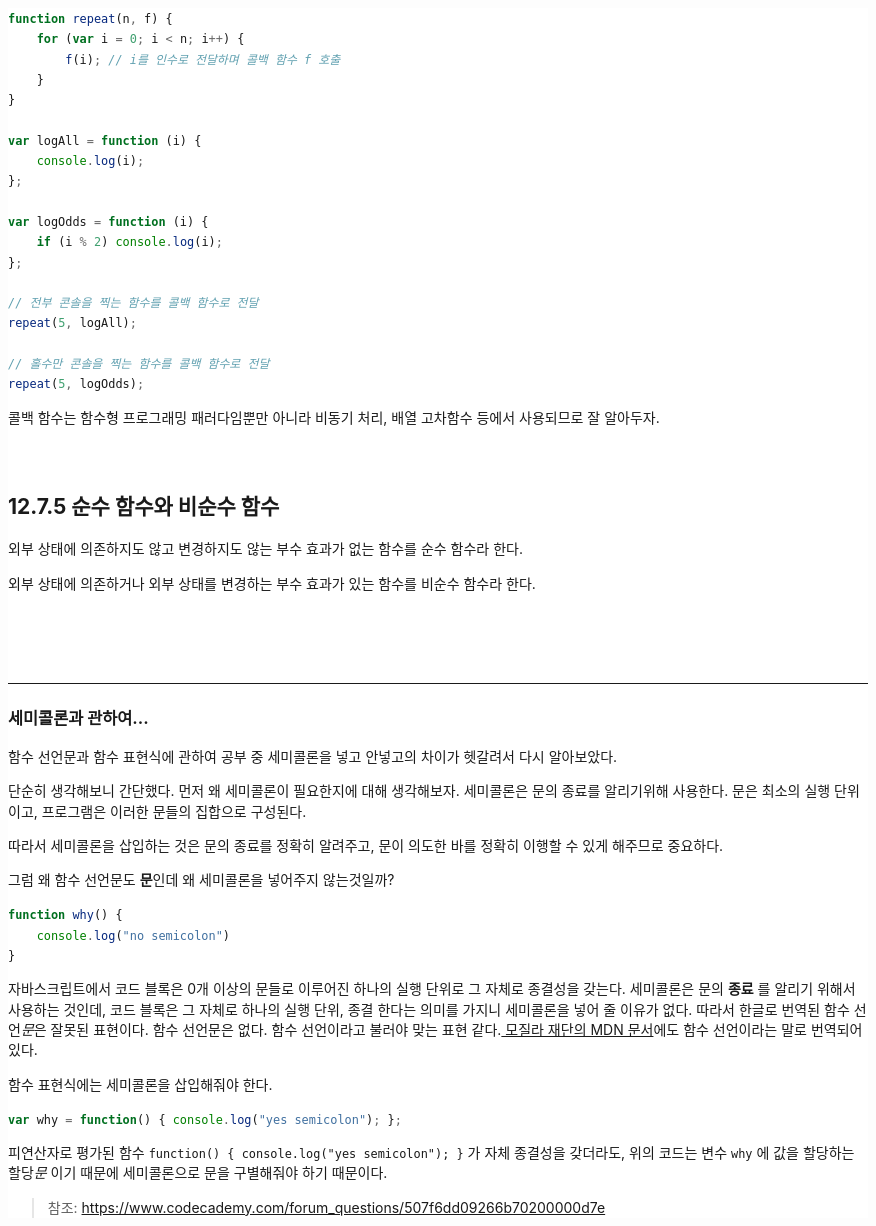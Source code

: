 ```jsx
function repeat(n, f) {
	for (var i = 0; i < n; i++) {
		f(i); // i를 인수로 전달하며 콜백 함수 f 호출
	}
}

var logAll = function (i) {
	console.log(i);
};

var logOdds = function (i) {
	if (i % 2) console.log(i);
};

// 전부 콘솔을 찍는 함수를 콜백 함수로 전달
repeat(5, logAll);

// 홀수만 콘솔을 찍는 함수를 콜백 함수로 전달
repeat(5, logOdds);
```

콜백 함수는 함수형 프로그래밍 패러다임뿐만 아니라 비동기 처리, 배열 고차함수 등에서 사용되므로 잘 알아두자.

<br/>

## 12.7.5 순수 함수와 비순수 함수

외부 상태에 의존하지도 않고 변경하지도 않는 부수 효과가 없는 함수를 순수 함수라 한다.

외부 상태에 의존하거나 외부 상태를 변경하는 부수 효과가 있는 함수를 비순수 함수라 한다.

<br/><br/><br/>

------------
### 세미콜론과 관하여...
함수 선언문과 함수 표현식에 관하여 공부 중 세미콜론을 넣고 안넣고의 차이가 헷갈려서 다시 알아보았다.

단순히 생각해보니 간단했다. 먼저 왜 세미콜론이 필요한지에 대해 생각해보자.  세미콜론은 문의 종료를 알리기위해 사용한다. 문은 최소의 실행 단위이고, 프로그램은 이러한 문들의 집합으로 구성된다.

따라서 세미콜론을 삽입하는 것은 문의 종료를 정확히 알려주고, 문이 의도한 바를 정확히 이행할 수 있게 해주므로 중요하다.

그럼 왜 함수 선언문도 **문**인데 왜 세미콜론을 넣어주지 않는것일까?
```javascript
function why() {
    console.log("no semicolon")
}
```
자바스크립트에서 코드 블록은 0개 이상의 문들로 이루어진 하나의 실행 단위로 그 자체로 종결성을 갖는다. 세미콜론은 문의 **종료** 를 알리기 위해서 사용하는  것인데, 코드 블록은 그 자체로 하나의 실행 단위, 종결 한다는 의미를 가지니 세미콜론을 넣어 줄 이유가 없다.
따라서 한글로 번역된 함수 선언*문*은 잘못된 표현이다. 함수 선언문은 없다. 함수 선언이라고 불러야 맞는 표현 같다.[ 모질라 재단의 MDN 문서](https://developer.mozilla.org/ko/docs/Web/JavaScript/Reference/Statements/function)에도 함수 선언이라는 말로 번역되어있다.

함수 표현식에는 세미콜론을 삽입해줘야 한다.
```javascript
var why = function() { console.log("yes semicolon"); };
```
피연산자로 평가된 함수 `function() { console.log("yes semicolon"); }` 가 자체 종결성을 갖더라도, 위의 코드는 변수 `why` 에 값을 할당하는 할당*문* 이기 때문에 세미콜론으로 문을 구별해줘야 하기 때문이다.

> 참조: https://www.codecademy.com/forum_questions/507f6dd09266b70200000d7e
